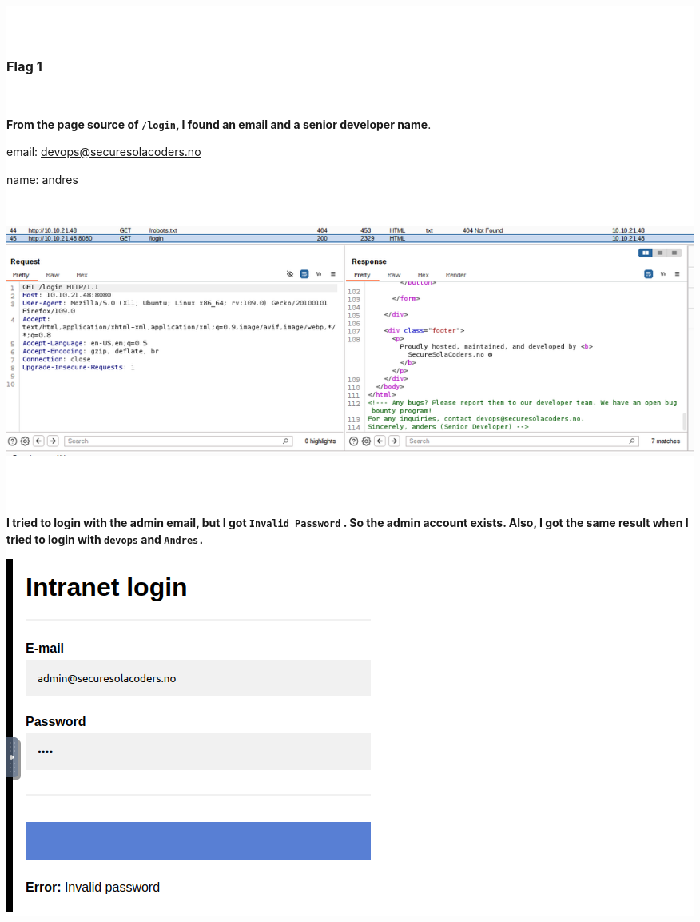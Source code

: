 <br /><br />



### Flag 1

<br />

**From the page source of `/login`, I found an email and a senior developer name**.

email: devops@securesolacoders.no

name: andres

<br />

![](/assets/img/thm/intranet/3.png)

<br /><br />





**I tried to login with the admin email, but I got `Invalid Password` . So the admin account exists. Also, I got the same result when I tried to login with `devops` and `Andres.`**

![](/assets/img/thm/intranet/4.3.png)
